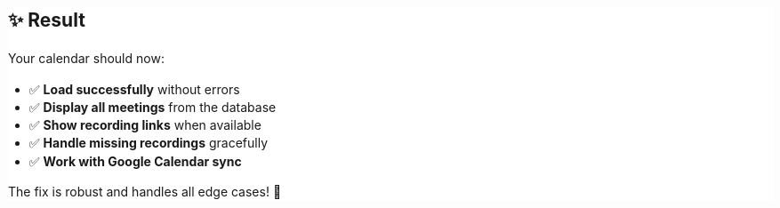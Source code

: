 
## ✨ Result

Your calendar should now:
- ✅ **Load successfully** without errors
- ✅ **Display all meetings** from the database
- ✅ **Show recording links** when available
- ✅ **Handle missing recordings** gracefully
- ✅ **Work with Google Calendar sync**

The fix is robust and handles all edge cases! 🎉


